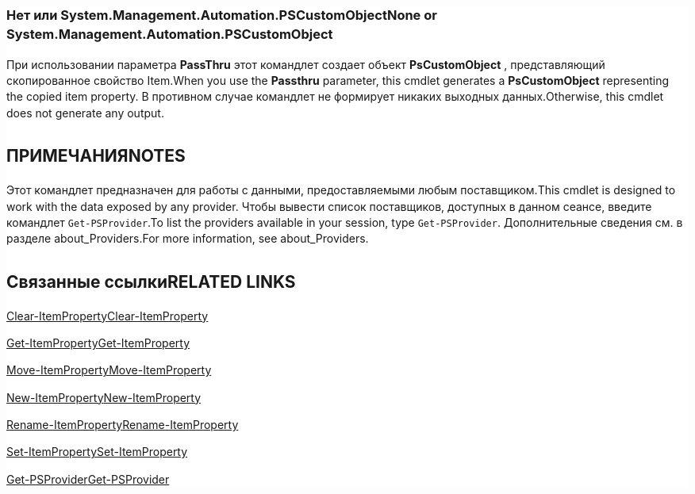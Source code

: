 ### <span data-ttu-id="91fec-172">Нет или System.Management.Automation.PSCustomObject</span><span class="sxs-lookup"><span data-stu-id="91fec-172">None or System.Management.Automation.PSCustomObject</span></span>

<span data-ttu-id="91fec-173">При использовании параметра **PassThru** этот командлет создает объект **PsCustomObject** , представляющий скопированное свойство Item.</span><span class="sxs-lookup"><span data-stu-id="91fec-173">When you use the **Passthru** parameter, this cmdlet generates a **PsCustomObject** representing the copied item property.</span></span>
<span data-ttu-id="91fec-174">В противном случае командлет не формирует никаких выходных данных.</span><span class="sxs-lookup"><span data-stu-id="91fec-174">Otherwise, this cmdlet does not generate any output.</span></span>

## <span data-ttu-id="91fec-175">ПРИМЕЧАНИЯ</span><span class="sxs-lookup"><span data-stu-id="91fec-175">NOTES</span></span>

<span data-ttu-id="91fec-176">Этот командлет предназначен для работы с данными, предоставляемыми любым поставщиком.</span><span class="sxs-lookup"><span data-stu-id="91fec-176">This cmdlet is designed to work with the data exposed by any provider.</span></span> <span data-ttu-id="91fec-177">Чтобы вывести список поставщиков, доступных в данном сеансе, введите командлет `Get-PSProvider`.</span><span class="sxs-lookup"><span data-stu-id="91fec-177">To list the providers available in your session, type `Get-PSProvider`.</span></span> <span data-ttu-id="91fec-178">Дополнительные сведения см. в разделе about_Providers.</span><span class="sxs-lookup"><span data-stu-id="91fec-178">For more information, see about_Providers.</span></span>

## <span data-ttu-id="91fec-179">Связанные ссылки</span><span class="sxs-lookup"><span data-stu-id="91fec-179">RELATED LINKS</span></span>

[<span data-ttu-id="91fec-180">Clear-ItemProperty</span><span class="sxs-lookup"><span data-stu-id="91fec-180">Clear-ItemProperty</span></span>](Clear-ItemProperty.md)

[<span data-ttu-id="91fec-181">Get-ItemProperty</span><span class="sxs-lookup"><span data-stu-id="91fec-181">Get-ItemProperty</span></span>](Get-ItemProperty.md)

[<span data-ttu-id="91fec-182">Move-ItemProperty</span><span class="sxs-lookup"><span data-stu-id="91fec-182">Move-ItemProperty</span></span>](Move-ItemProperty.md)

[<span data-ttu-id="91fec-183">New-ItemProperty</span><span class="sxs-lookup"><span data-stu-id="91fec-183">New-ItemProperty</span></span>](New-ItemProperty.md)

[<span data-ttu-id="91fec-184">Rename-ItemProperty</span><span class="sxs-lookup"><span data-stu-id="91fec-184">Rename-ItemProperty</span></span>](Rename-ItemProperty.md)

[<span data-ttu-id="91fec-185">Set-ItemProperty</span><span class="sxs-lookup"><span data-stu-id="91fec-185">Set-ItemProperty</span></span>](Set-ItemProperty.md)

[<span data-ttu-id="91fec-186">Get-PSProvider</span><span class="sxs-lookup"><span data-stu-id="91fec-186">Get-PSProvider</span></span>](Get-PSProvider.md)
